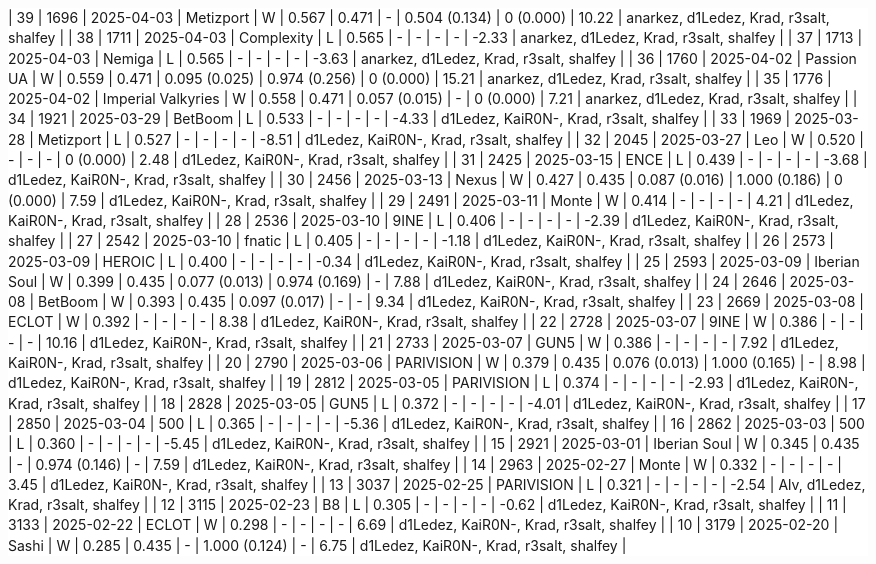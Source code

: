 |           39 |     1696 | 2025-04-03 | Metizport          | W   | 0.567      | 0.471        | -                | 0.504 (0.134)    | 0 (0.000) |    10.22 | anarkez, d1Ledez, Krad, r3salt, shalfey  |
|           38 |     1711 | 2025-04-03 | Complexity         | L   | 0.565      | -            | -                | -                | -         |    -2.33 | anarkez, d1Ledez, Krad, r3salt, shalfey  |
|           37 |     1713 | 2025-04-03 | Nemiga             | L   | 0.565      | -            | -                | -                | -         |    -3.63 | anarkez, d1Ledez, Krad, r3salt, shalfey  |
|           36 |     1760 | 2025-04-02 | Passion UA         | W   | 0.559      | 0.471        | 0.095 (0.025)    | 0.974 (0.256)    | 0 (0.000) |    15.21 | anarkez, d1Ledez, Krad, r3salt, shalfey  |
|           35 |     1776 | 2025-04-02 | Imperial Valkyries | W   | 0.558      | 0.471        | 0.057 (0.015)    | -                | 0 (0.000) |     7.21 | anarkez, d1Ledez, Krad, r3salt, shalfey  |
|           34 |     1921 | 2025-03-29 | BetBoom            | L   | 0.533      | -            | -                | -                | -         |    -4.33 | d1Ledez, KaiR0N-, Krad, r3salt, shalfey  |
|           33 |     1969 | 2025-03-28 | Metizport          | L   | 0.527      | -            | -                | -                | -         |    -8.51 | d1Ledez, KaiR0N-, Krad, r3salt, shalfey  |
|           32 |     2045 | 2025-03-27 | Leo                | W   | 0.520      | -            | -                | -                | 0 (0.000) |     2.48 | d1Ledez, KaiR0N-, Krad, r3salt, shalfey  |
|           31 |     2425 | 2025-03-15 | ENCE               | L   | 0.439      | -            | -                | -                | -         |    -3.68 | d1Ledez, KaiR0N-, Krad, r3salt, shalfey  |
|           30 |     2456 | 2025-03-13 | Nexus              | W   | 0.427      | 0.435        | 0.087 (0.016)    | 1.000 (0.186)    | 0 (0.000) |     7.59 | d1Ledez, KaiR0N-, Krad, r3salt, shalfey  |
|           29 |     2491 | 2025-03-11 | Monte              | W   | 0.414      | -            | -                | -                | -         |     4.21 | d1Ledez, KaiR0N-, Krad, r3salt, shalfey  |
|           28 |     2536 | 2025-03-10 | 9INE               | L   | 0.406      | -            | -                | -                | -         |    -2.39 | d1Ledez, KaiR0N-, Krad, r3salt, shalfey  |
|           27 |     2542 | 2025-03-10 | fnatic             | L   | 0.405      | -            | -                | -                | -         |    -1.18 | d1Ledez, KaiR0N-, Krad, r3salt, shalfey  |
|           26 |     2573 | 2025-03-09 | HEROIC             | L   | 0.400      | -            | -                | -                | -         |    -0.34 | d1Ledez, KaiR0N-, Krad, r3salt, shalfey  |
|           25 |     2593 | 2025-03-09 | Iberian Soul       | W   | 0.399      | 0.435        | 0.077 (0.013)    | 0.974 (0.169)    | -         |     7.88 | d1Ledez, KaiR0N-, Krad, r3salt, shalfey  |
|           24 |     2646 | 2025-03-08 | BetBoom            | W   | 0.393      | 0.435        | 0.097 (0.017)    | -                | -         |     9.34 | d1Ledez, KaiR0N-, Krad, r3salt, shalfey  |
|           23 |     2669 | 2025-03-08 | ECLOT              | W   | 0.392      | -            | -                | -                | -         |     8.38 | d1Ledez, KaiR0N-, Krad, r3salt, shalfey  |
|           22 |     2728 | 2025-03-07 | 9INE               | W   | 0.386      | -            | -                | -                | -         |    10.16 | d1Ledez, KaiR0N-, Krad, r3salt, shalfey  |
|           21 |     2733 | 2025-03-07 | GUN5               | W   | 0.386      | -            | -                | -                | -         |     7.92 | d1Ledez, KaiR0N-, Krad, r3salt, shalfey  |
|           20 |     2790 | 2025-03-06 | PARIVISION         | W   | 0.379      | 0.435        | 0.076 (0.013)    | 1.000 (0.165)    | -         |     8.98 | d1Ledez, KaiR0N-, Krad, r3salt, shalfey  |
|           19 |     2812 | 2025-03-05 | PARIVISION         | L   | 0.374      | -            | -                | -                | -         |    -2.93 | d1Ledez, KaiR0N-, Krad, r3salt, shalfey  |
|           18 |     2828 | 2025-03-05 | GUN5               | L   | 0.372      | -            | -                | -                | -         |    -4.01 | d1Ledez, KaiR0N-, Krad, r3salt, shalfey  |
|           17 |     2850 | 2025-03-04 | 500                | L   | 0.365      | -            | -                | -                | -         |    -5.36 | d1Ledez, KaiR0N-, Krad, r3salt, shalfey  |
|           16 |     2862 | 2025-03-03 | 500                | L   | 0.360      | -            | -                | -                | -         |    -5.45 | d1Ledez, KaiR0N-, Krad, r3salt, shalfey  |
|           15 |     2921 | 2025-03-01 | Iberian Soul       | W   | 0.345      | 0.435        | -                | 0.974 (0.146)    | -         |     7.59 | d1Ledez, KaiR0N-, Krad, r3salt, shalfey  |
|           14 |     2963 | 2025-02-27 | Monte              | W   | 0.332      | -            | -                | -                | -         |     3.45 | d1Ledez, KaiR0N-, Krad, r3salt, shalfey  |
|           13 |     3037 | 2025-02-25 | PARIVISION         | L   | 0.321      | -            | -                | -                | -         |    -2.54 | Alv, d1Ledez, Krad, r3salt, shalfey      |
|           12 |     3115 | 2025-02-23 | B8                 | L   | 0.305      | -            | -                | -                | -         |    -0.62 | d1Ledez, KaiR0N-, Krad, r3salt, shalfey  |
|           11 |     3133 | 2025-02-22 | ECLOT              | W   | 0.298      | -            | -                | -                | -         |     6.69 | d1Ledez, KaiR0N-, Krad, r3salt, shalfey  |
|           10 |     3179 | 2025-02-20 | Sashi              | W   | 0.285      | 0.435        | -                | 1.000 (0.124)    | -         |     6.75 | d1Ledez, KaiR0N-, Krad, r3salt, shalfey  |